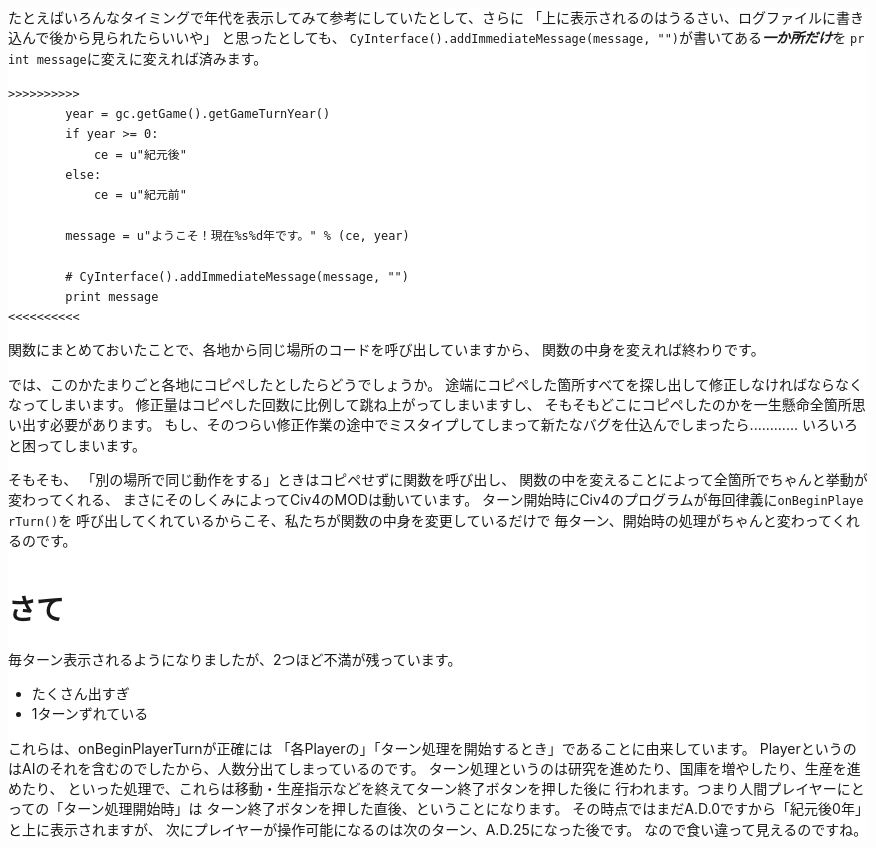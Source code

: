 たとえばいろんなタイミングで年代を表示してみて参考にしていたとして、さらに
「上に表示されるのはうるさい、ログファイルに書き込んで後から見られたらいいや」
と思ったとしても、
`CyInterface().addImmediateMessage(message, "")`が書いてある***一か所だけ***を
`print message`に変えに変えれば済みます。
```
>>>>>>>>>>
        year = gc.getGame().getGameTurnYear()
        if year >= 0:
            ce = u"紀元後"
        else:
            ce = u"紀元前"
        
        message = u"ようこそ！現在%s%d年です。" % (ce, year)
    
        # CyInterface().addImmediateMessage(message, "")
        print message
<<<<<<<<<<
```
関数にまとめておいたことで、各地から同じ場所のコードを呼び出していますから、
関数の中身を変えれば終わりです。

では、このかたまりごと各地にコピペしたとしたらどうでしょうか。
途端にコピペした箇所すべてを探し出して修正しなければならなくなってしまいます。
修正量はコピペした回数に比例して跳ね上がってしまいますし、
そもそもどこにコピペしたのかを一生懸命全箇所思い出す必要があります。
もし、そのつらい修正作業の途中でミスタイプしてしまって新たなバグを仕込んでしまったら............
いろいろと困ってしまいます。

そもそも、
「別の場所で同じ動作をする」ときはコピペせずに関数を呼び出し、
関数の中を変えることによって全箇所でちゃんと挙動が変わってくれる、
まさにそのしくみによってCiv4のMODは動いています。
ターン開始時にCiv4のプログラムが毎回律義に`onBeginPlayerTurn()`を
呼び出してくれているからこそ、私たちが関数の中身を変更しているだけで
毎ターン、開始時の処理がちゃんと変わってくれるのです。

# さて
毎ターン表示されるようになりましたが、2つほど不満が残っています。

+ たくさん出すぎ
+ 1ターンずれている

これらは、onBeginPlayerTurnが正確には
「各Playerの」「ターン処理を開始するとき」であることに由来しています。
PlayerというのはAIのそれを含むのでしたから、人数分出てしまっているのです。
ターン処理というのは研究を進めたり、国庫を増やしたり、生産を進めたり、
といった処理で、これらは移動・生産指示などを終えてターン終了ボタンを押した後に
行われます。つまり人間プレイヤーにとっての「ターン処理開始時」は
ターン終了ボタンを押した直後、ということになります。
その時点ではまだA.D.0ですから「紀元後0年」と上に表示されますが、
次にプレイヤーが操作可能になるのは次のターン、A.D.25になった後です。
なので食い違って見えるのですね。
